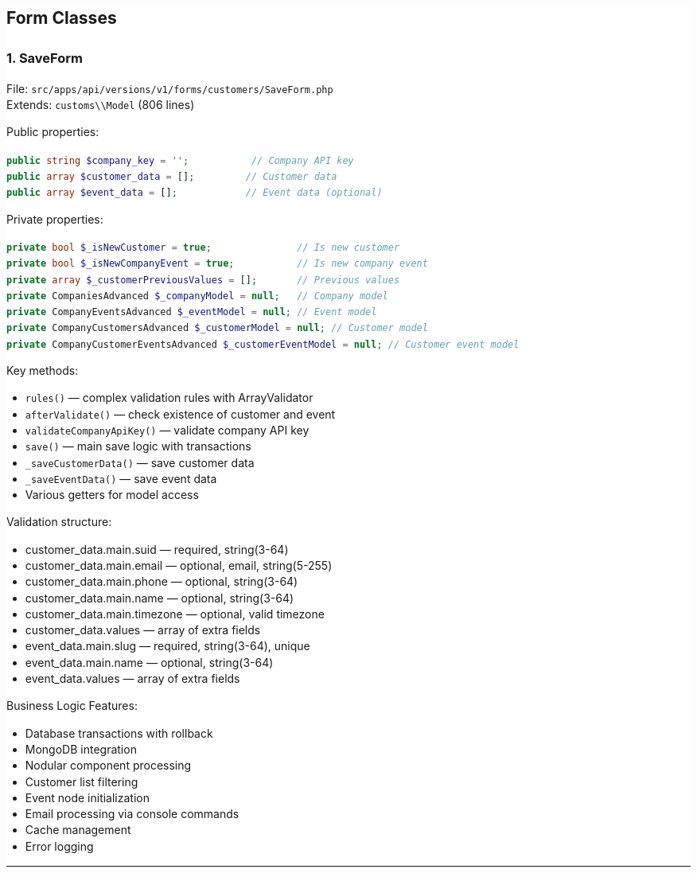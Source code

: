 
## Form Classes

### 1. SaveForm

File: `src/apps/api/versions/v1/forms/customers/SaveForm.php`  
Extends: `customs\\Model` (806 lines)

Public properties:
```php
public string $company_key = '';           // Company API key
public array $customer_data = [];         // Customer data
public array $event_data = [];            // Event data (optional)
```

Private properties:
```php
private bool $_isNewCustomer = true;               // Is new customer
private bool $_isNewCompanyEvent = true;           // Is new company event
private array $_customerPreviousValues = [];       // Previous values
private CompaniesAdvanced $_companyModel = null;   // Company model
private CompanyEventsAdvanced $_eventModel = null; // Event model
private CompanyCustomersAdvanced $_customerModel = null; // Customer model
private CompanyCustomerEventsAdvanced $_customerEventModel = null; // Customer event model
```

Key methods:
- `rules()` — complex validation rules with ArrayValidator
- `afterValidate()` — check existence of customer and event
- `validateCompanyApiKey()` — validate company API key
- `save()` — main save logic with transactions
- `_saveCustomerData()` — save customer data
- `_saveEventData()` — save event data
- Various getters for model access

Validation structure:
- customer_data.main.suid — required, string(3-64)
- customer_data.main.email — optional, email, string(5-255)
- customer_data.main.phone — optional, string(3-64)
- customer_data.main.name — optional, string(3-64)
- customer_data.main.timezone — optional, valid timezone
- customer_data.values — array of extra fields
- event_data.main.slug — required, string(3-64), unique
- event_data.main.name — optional, string(3-64)
- event_data.values — array of extra fields

Business Logic Features:
- Database transactions with rollback
- MongoDB integration
- Nodular component processing
- Customer list filtering
- Event node initialization
- Email processing via console commands
- Cache management
- Error logging

---